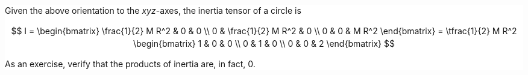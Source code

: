 Given the above orientation to the $xyz$-axes, the inertia tensor of a circle is

$$
I = \begin{bmatrix}
    \frac{1}{2} M R^2 & 0 & 0 \\
    0  & \frac{1}{2} M R^2 & 0 \\
    0  & 0 & M R^2
\end{bmatrix}
= \tfrac{1}{2} M R^2 \begin{bmatrix}
    1 & 0 & 0 \\
    0  & 1 & 0 \\
    0  & 0 & 2
\end{bmatrix}
$$

As an exercise, verify that the products of inertia are, in fact, $0$.